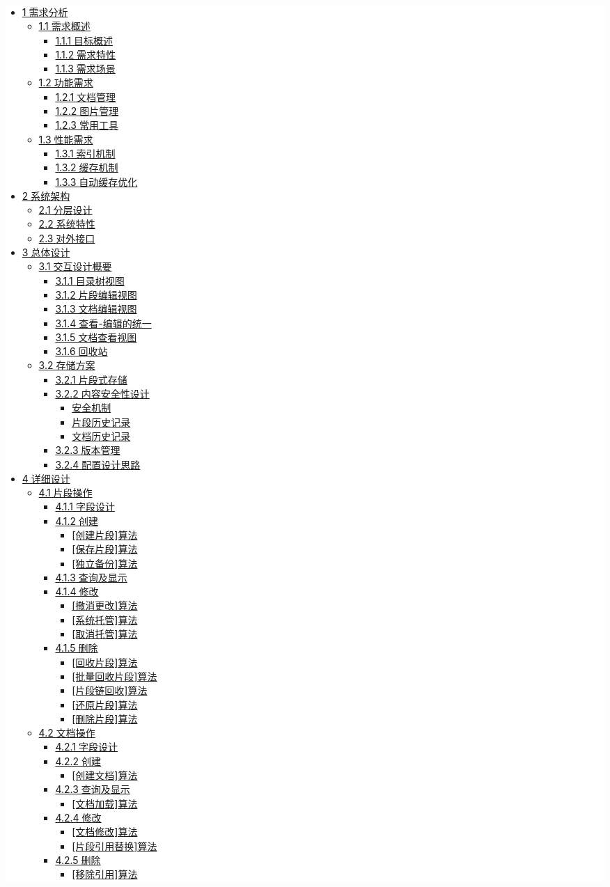 

- [1 需求分析](#1-需求分析)
    - [1.1 需求概述](#11-需求概述)
        - [1.1.1 目标概述](#111-目标概述)
        - [1.1.2 需求特性](#112-需求特性)
        - [1.1.3 需求场景](#113-需求场景)
    - [1.2 功能需求](#12-功能需求)
        - [1.2.1 文档管理](#121-文档管理)
        - [1.2.2  图片管理](#122--图片管理)
        - [1.2.3  常用工具](#123--常用工具)
    - [1.3 性能需求](#13-性能需求)
        - [1.3.1 索引机制](#131-索引机制)
        - [1.3.2 缓存机制](#132-缓存机制)
        - [1.3.3 自动缓存优化](#133-自动缓存优化)
- [2 系统架构](#2-系统架构)
    - [2.1 分层设计](#21-分层设计)
    - [2.2 系统特性](#22-系统特性)
    - [2.3 对外接口](#23-对外接口)
- [3 总体设计](#3-总体设计)
    - [3.1 交互设计概要](#31-交互设计概要)
        - [3.1.1 目录树视图](#311-目录树视图)
        - [3.1.2 片段编辑视图](#312-片段编辑视图)
        - [3.1.3 文档编辑视图](#313-文档编辑视图)
        - [3.1.4 查看-编辑的统一](#314-查看-编辑的统一)
        - [3.1.5 文档查看视图](#315-文档查看视图)
        - [3.1.6 回收站](#316-回收站)
    - [3.2 存储方案](#32-存储方案)
        - [3.2.1 片段式存储](#321-片段式存储)
        - [3.2.2 内容安全性设计](#322-内容安全性设计)
            - [安全机制](#安全机制)
            - [片段历史记录](#片段历史记录)
            - [文档历史记录](#文档历史记录)
        - [3.2.3 版本管理](#323-版本管理)
        - [3.2.4 配置设计思路](#324-配置设计思路)
- [4 详细设计](#4-详细设计)
    - [4.1 片段操作](#41-片段操作)
        - [4.1.1 字段设计](#411-字段设计)
        - [4.1.2 创建](#412-创建)
            - [[创建片段]算法](#创建片段算法)
            - [[保存片段]算法](#保存片段算法)
            - [[独立备份]算法](#独立备份算法)
        - [4.1.3 查询及显示](#413-查询及显示)
        - [4.1.4 修改](#414-修改)
            - [[撤消更改]算法](#撤消更改算法)
            - [[系统托管]算法](#系统托管算法)
            - [[取消托管]算法](#取消托管算法)
        - [4.1.5 删除](#415-删除)
            - [[回收片段]算法](#回收片段算法)
            - [[批量回收片段]算法](#批量回收片段算法)
            - [[片段链回收]算法](#片段链回收算法)
            - [[还原片段]算法](#还原片段算法)
            - [[删除片段]算法](#删除片段算法)
    - [4.2 文档操作](#42-文档操作)
        - [4.2.1 字段设计](#421-字段设计)
        - [4.2.2 创建](#422-创建)
            - [[创建文档]算法](#创建文档算法)
        - [4.2.3 查询及显示](#423-查询及显示)
            - [[文档加载]算法](#文档加载算法)
        - [4.2.4 修改](#424-修改)
            - [[文档修改]算法](#文档修改算法)
            - [[片段引用替换]算法](#片段引用替换算法)
        - [4.2.5 删除](#425-删除)
            - [[移除引用]算法](#移除引用算法)